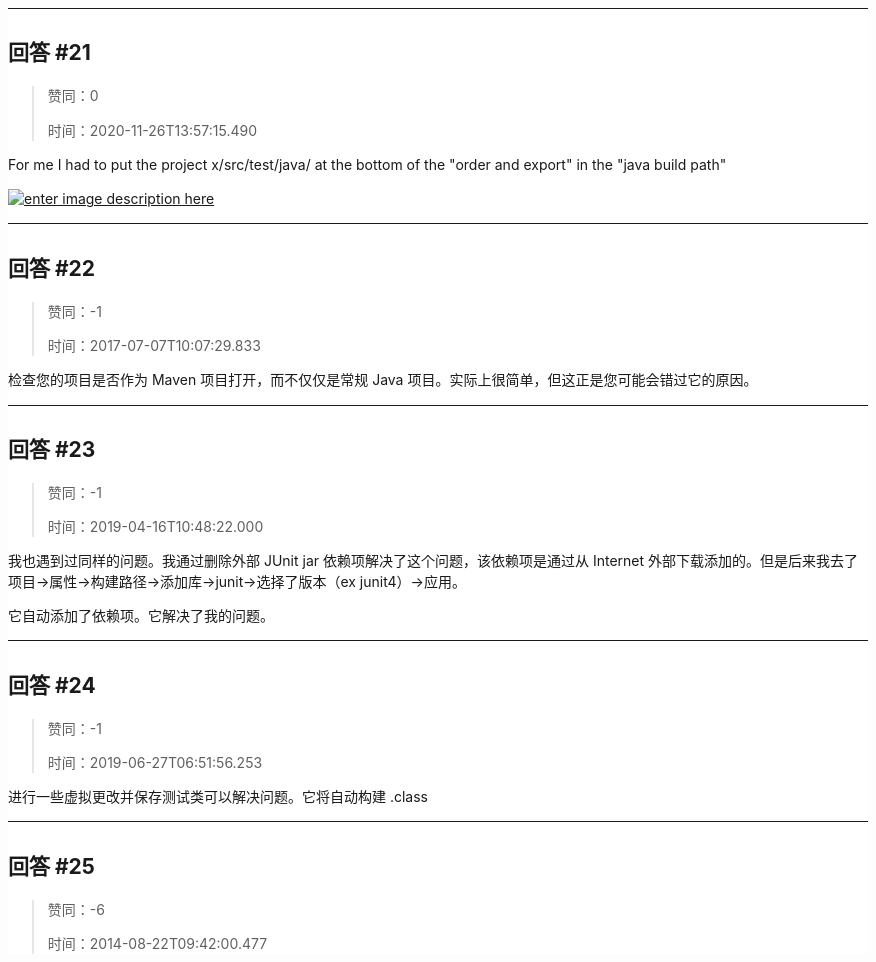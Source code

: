 * * *

## 回答 #21

> 赞同：0
> 
> 时间：2020-11-26T13:57:15.490

For me I had to put the project x/src/test/java/ at the bottom of the "order and export" in the "java build path"

[![enter image description here](../Images/cbfdafb145d8739d405d40e166b3cd29.png)](https://i.stack.imgur.com/oYv4y.png)

* * *

## 回答 #22

> 赞同：-1
> 
> 时间：2017-07-07T10:07:29.833

检查您的项目是否作为 Maven 项目打开，而不仅仅是常规 Java 项目。实际上很简单，但这正是您可能会错过它的原因。

* * *

## 回答 #23

> 赞同：-1
> 
> 时间：2019-04-16T10:48:22.000

我也遇到过同样的问题。我通过删除外部 JUnit jar 依赖项解决了这个问题，该依赖项是通过从 Internet 外部下载添加的。但是后来我去了项目->属性->构建路径->添加库->junit->选择了版本（ex junit4）->应用。

它自动添加了依赖项。它解决了我的问题。

* * *

## 回答 #24

> 赞同：-1
> 
> 时间：2019-06-27T06:51:56.253

进行一些虚拟更改并保存测试类可以解决问题。它将自动构建 .class

* * *

## 回答 #25

> 赞同：-6
> 
> 时间：2014-08-22T09:42:00.477
